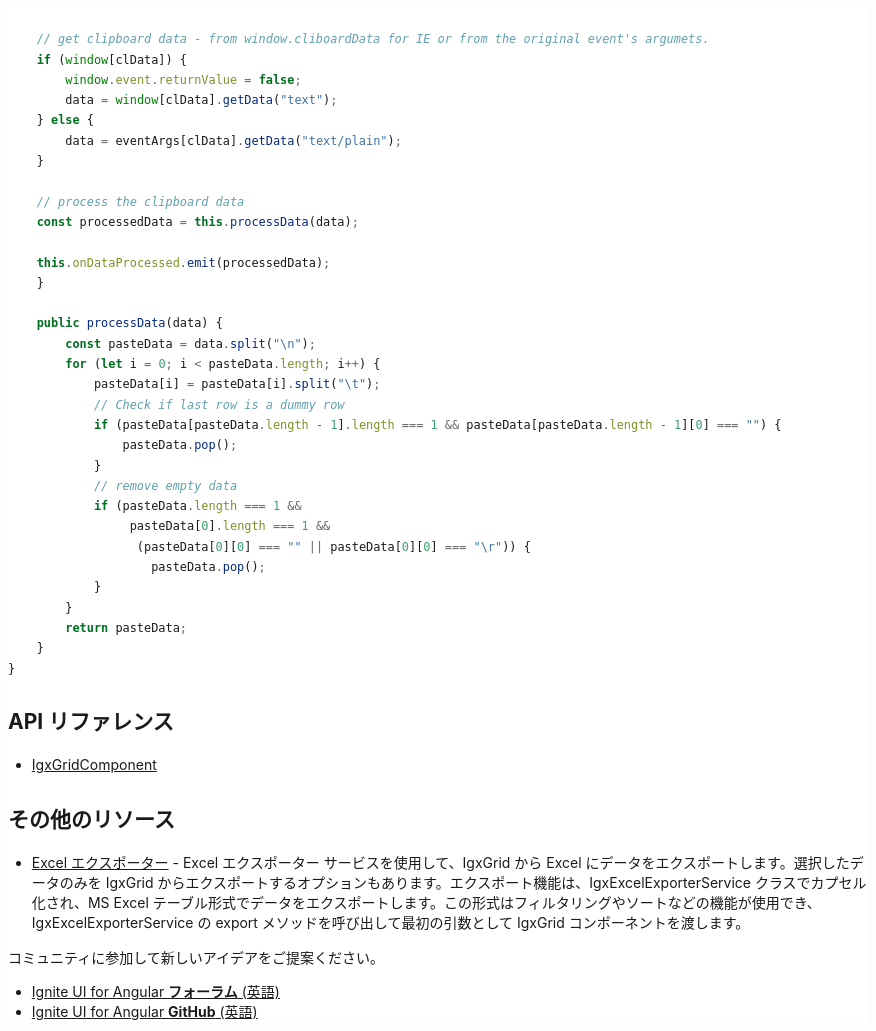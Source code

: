 ```typescript

    // get clipboard data - from window.cliboardData for IE or from the original event's argumets.
    if (window[clData]) {
        window.event.returnValue = false;
        data = window[clData].getData("text");
    } else {
        data = eventArgs[clData].getData("text/plain");
    }

    // process the clipboard data
    const processedData = this.processData(data);

    this.onDataProcessed.emit(processedData);
    }

    public processData(data) {
        const pasteData = data.split("\n");
        for (let i = 0; i < pasteData.length; i++) {
            pasteData[i] = pasteData[i].split("\t");
            // Check if last row is a dummy row
            if (pasteData[pasteData.length - 1].length === 1 && pasteData[pasteData.length - 1][0] === "") {
                pasteData.pop();
            }
            // remove empty data
            if (pasteData.length === 1 &&
                 pasteData[0].length === 1 &&
                  (pasteData[0][0] === "" || pasteData[0][0] === "\r")) {
                    pasteData.pop();
            }
        }
        return pasteData;
    }
}

```

## API リファレンス
* [IgxGridComponent]({environment:angularApiUrl}/classes/igxgridcomponent.html)

## その他のリソース
<div class="divider--half"></div>

* [Excel エクスポーター](export-excel.md) - Excel エクスポーター サービスを使用して、IgxGrid から Excel にデータをエクスポートします。選択したデータのみを IgxGrid からエクスポートするオプションもあります。エクスポート機能は、IgxExcelExporterService クラスでカプセル化され、MS Excel テーブル形式でデータをエクスポートします。この形式はフィルタリングやソートなどの機能が使用でき、IgxExcelExporterService の export メソッドを呼び出して最初の引数として IgxGrid コンポーネントを渡します。

<div class="divider--half"></div>
コミュニティに参加して新しいアイデアをご提案ください。

* [Ignite UI for Angular **フォーラム** (英語)](https://www.infragistics.com/community/forums/f/ignite-ui-for-angular)
* [Ignite UI for Angular **GitHub** (英語)](https://github.com/IgniteUI/igniteui-angular)
